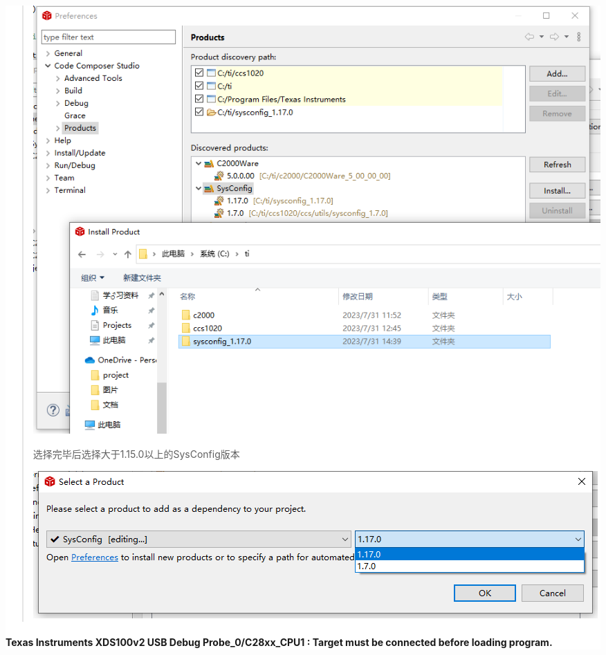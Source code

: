 > ![Alt text](Pictures\DSP\image-4.png)
>
> 选择完毕后选择大于1.15.0以上的SysConfig版本
>
> ![Alt text](Pictures\DSP\image-5.png)

#### Texas Instruments XDS100v2 USB Debug Probe_0/C28xx_CPU1 : Target must be connected before loading program.
